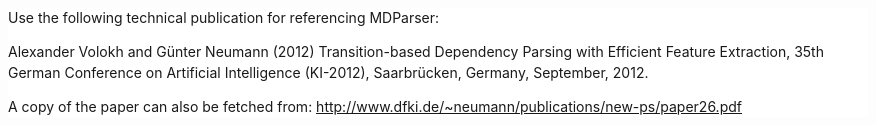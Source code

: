 Use the following technical publication for referencing MDParser:

Alexander Volokh and Günter Neumann (2012) Transition-based Dependency Parsing with Efficient Feature Extraction, 
35th German Conference on Artificial Intelligence (KI-2012), Saarbrücken, Germany, September, 2012. 

A copy of the paper can also be fetched from: http://www.dfki.de/~neumann/publications/new-ps/paper26.pdf
